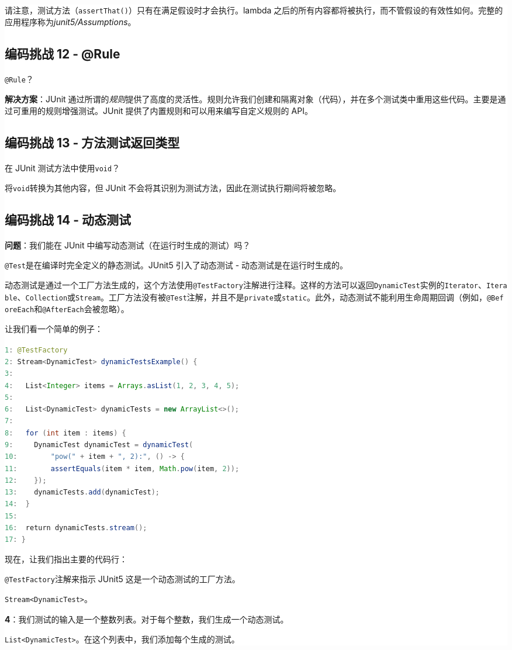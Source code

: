 请注意，测试方法（`assertThat()`）只有在满足假设时才会执行。lambda 之后的所有内容都将被执行，而不管假设的有效性如何。完整的应用程序称为*junit5/Assumptions*。

## 编码挑战 12 - @Rule

`@Rule`？

**解决方案**：JUnit 通过所谓的*规则*提供了高度的灵活性。规则允许我们创建和隔离对象（代码），并在多个测试类中重用这些代码。主要是通过可重用的规则增强测试。JUnit 提供了内置规则和可以用来编写自定义规则的 API。

## 编码挑战 13 - 方法测试返回类型

在 JUnit 测试方法中使用`void`？

将`void`转换为其他内容，但 JUnit 不会将其识别为测试方法，因此在测试执行期间将被忽略。

## 编码挑战 14 - 动态测试

**问题**：我们能在 JUnit 中编写动态测试（在运行时生成的测试）吗？

`@Test`是在编译时完全定义的静态测试。JUnit5 引入了动态测试 - 动态测试是在运行时生成的。

动态测试是通过一个工厂方法生成的，这个方法使用`@TestFactory`注解进行注释。这样的方法可以返回`DynamicTest`实例的`Iterator`、`Iterable`、`Collection`或`Stream`。工厂方法没有被`@Test`注解，并且不是`private`或`static`。此外，动态测试不能利用生命周期回调（例如，`@BeforeEach`和`@AfterEach`会被忽略）。

让我们看一个简单的例子：

```java
1: @TestFactory
2: Stream<DynamicTest> dynamicTestsExample() {
3:
4:   List<Integer> items = Arrays.asList(1, 2, 3, 4, 5);
5:
6:   List<DynamicTest> dynamicTests = new ArrayList<>();
7:
8:   for (int item : items) {
9:     DynamicTest dynamicTest = dynamicTest(
10:        "pow(" + item + ", 2):", () -> {
11:        assertEquals(item * item, Math.pow(item, 2));
12:    });
13:    dynamicTests.add(dynamicTest);
14:  }
15:
16:  return dynamicTests.stream();
17: }
```

现在，让我们指出主要的代码行：

`@TestFactory`注解来指示 JUnit5 这是一个动态测试的工厂方法。

`Stream<DynamicTest>`。

**4**：我们测试的输入是一个整数列表。对于每个整数，我们生成一个动态测试。

`List<DynamicTest>`。在这个列表中，我们添加每个生成的测试。
